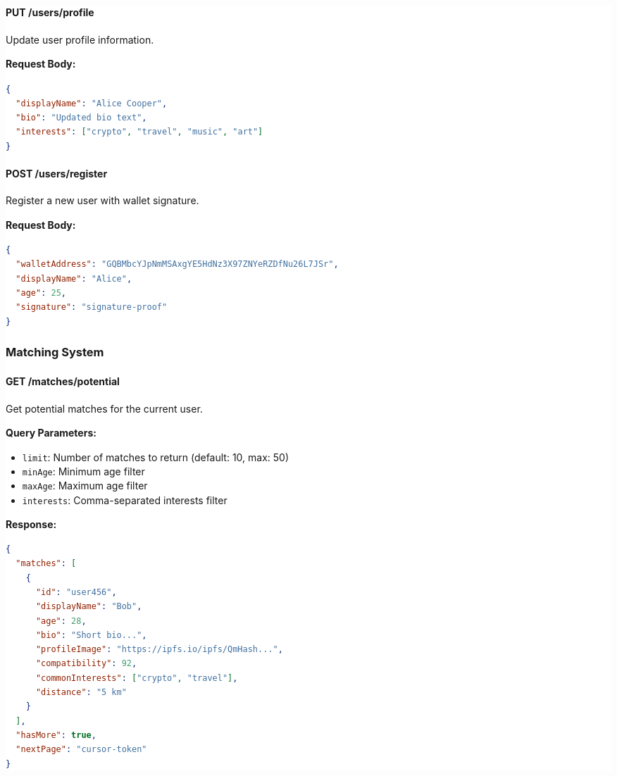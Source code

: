 #### PUT /users/profile
Update user profile information.

**Request Body:**
```json
{
  "displayName": "Alice Cooper",
  "bio": "Updated bio text",
  "interests": ["crypto", "travel", "music", "art"]
}
```

#### POST /users/register
Register a new user with wallet signature.

**Request Body:**
```json
{
  "walletAddress": "GQBMbcYJpNmMSAxgYE5HdNz3X97ZNYeRZDfNu26L7JSr",
  "displayName": "Alice",
  "age": 25,
  "signature": "signature-proof"
}
```

### Matching System

#### GET /matches/potential
Get potential matches for the current user.

**Query Parameters:**
- `limit`: Number of matches to return (default: 10, max: 50)
- `minAge`: Minimum age filter
- `maxAge`: Maximum age filter
- `interests`: Comma-separated interests filter

**Response:**
```json
{
  "matches": [
    {
      "id": "user456",
      "displayName": "Bob",
      "age": 28,
      "bio": "Short bio...",
      "profileImage": "https://ipfs.io/ipfs/QmHash...",
      "compatibility": 92,
      "commonInterests": ["crypto", "travel"],
      "distance": "5 km"
    }
  ],
  "hasMore": true,
  "nextPage": "cursor-token"
}
```
